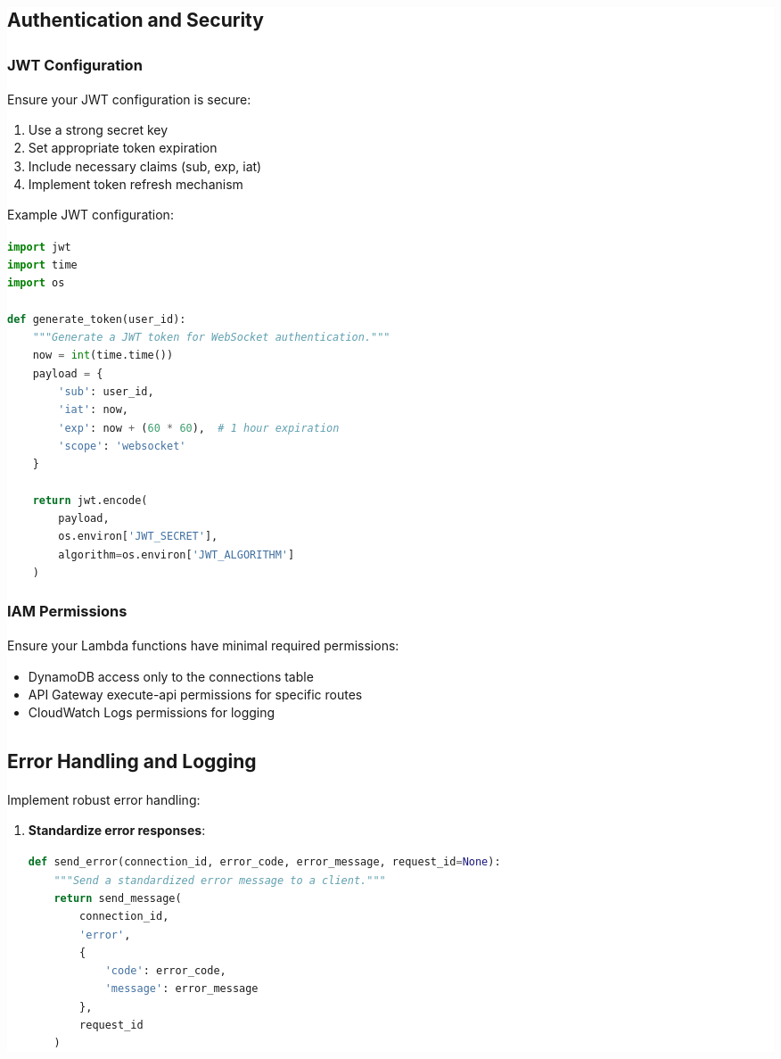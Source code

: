 ## Authentication and Security

### JWT Configuration

Ensure your JWT configuration is secure:

1. Use a strong secret key
2. Set appropriate token expiration
3. Include necessary claims (sub, exp, iat)
4. Implement token refresh mechanism

Example JWT configuration:
```python
import jwt
import time
import os

def generate_token(user_id):
    """Generate a JWT token for WebSocket authentication."""
    now = int(time.time())
    payload = {
        'sub': user_id,
        'iat': now,
        'exp': now + (60 * 60),  # 1 hour expiration
        'scope': 'websocket'
    }
    
    return jwt.encode(
        payload,
        os.environ['JWT_SECRET'],
        algorithm=os.environ['JWT_ALGORITHM']
    )
```

### IAM Permissions

Ensure your Lambda functions have minimal required permissions:

- DynamoDB access only to the connections table
- API Gateway execute-api permissions for specific routes
- CloudWatch Logs permissions for logging

## Error Handling and Logging

Implement robust error handling:

1. **Standardize error responses**:
   ```python
   def send_error(connection_id, error_code, error_message, request_id=None):
       """Send a standardized error message to a client."""
       return send_message(
           connection_id, 
           'error', 
           {
               'code': error_code,
               'message': error_message
           },
           request_id
       )
   ```
